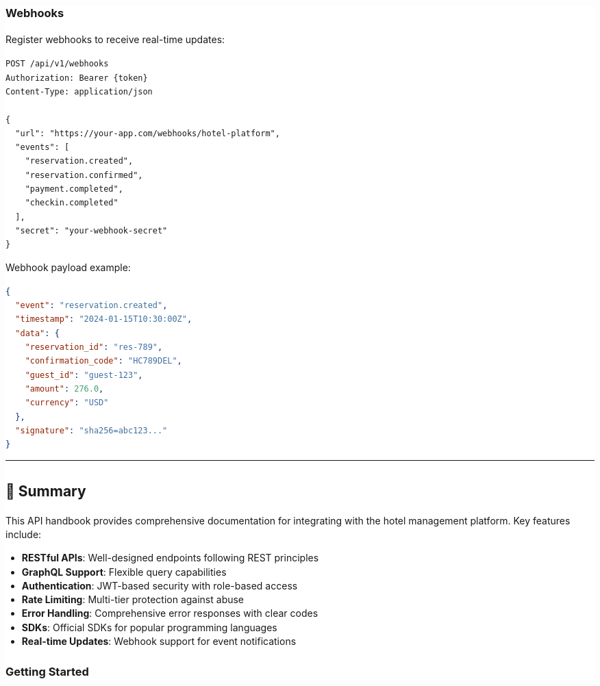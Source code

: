 ### Webhooks

Register webhooks to receive real-time updates:

```http
POST /api/v1/webhooks
Authorization: Bearer {token}
Content-Type: application/json

{
  "url": "https://your-app.com/webhooks/hotel-platform",
  "events": [
    "reservation.created",
    "reservation.confirmed",
    "payment.completed",
    "checkin.completed"
  ],
  "secret": "your-webhook-secret"
}
```

Webhook payload example:

```json
{
  "event": "reservation.created",
  "timestamp": "2024-01-15T10:30:00Z",
  "data": {
    "reservation_id": "res-789",
    "confirmation_code": "HC789DEL",
    "guest_id": "guest-123",
    "amount": 276.0,
    "currency": "USD"
  },
  "signature": "sha256=abc123..."
}
```

---

## 📝 Summary

This API handbook provides comprehensive documentation for integrating with the hotel management platform. Key features include:

- **RESTful APIs**: Well-designed endpoints following REST principles
- **GraphQL Support**: Flexible query capabilities
- **Authentication**: JWT-based security with role-based access
- **Rate Limiting**: Multi-tier protection against abuse
- **Error Handling**: Comprehensive error responses with clear codes
- **SDKs**: Official SDKs for popular programming languages
- **Real-time Updates**: Webhook support for event notifications

### Getting Started
